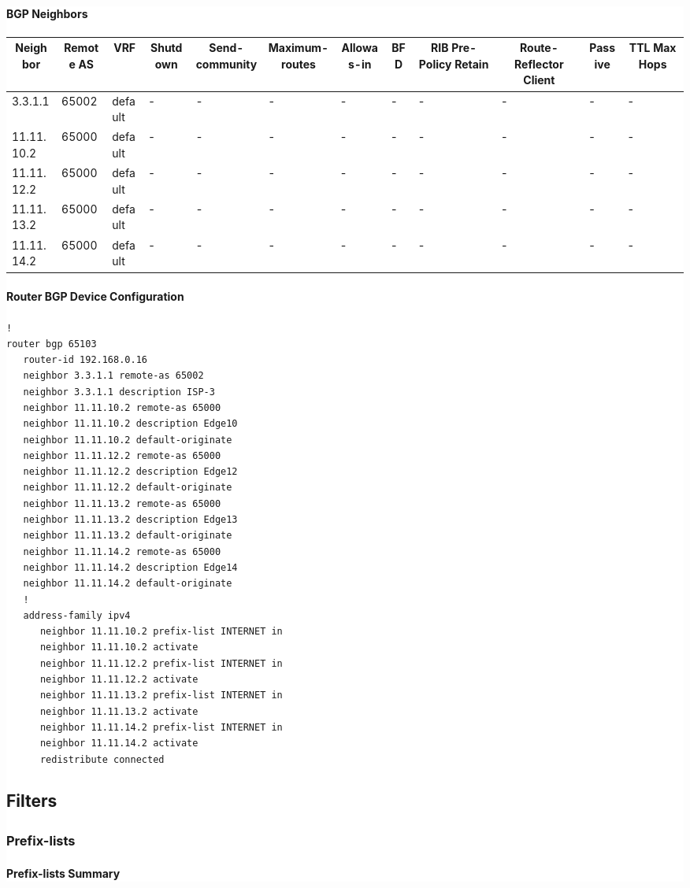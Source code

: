#### BGP Neighbors

| Neighbor | Remote AS | VRF | Shutdown | Send-community | Maximum-routes | Allowas-in | BFD | RIB Pre-Policy Retain | Route-Reflector Client | Passive | TTL Max Hops |
| -------- | --------- | --- | -------- | -------------- | -------------- | ---------- | --- | --------------------- | ---------------------- | ------- | ------------ |
| 3.3.1.1 | 65002 | default | - | - | - | - | - | - | - | - | - |
| 11.11.10.2 | 65000 | default | - | - | - | - | - | - | - | - | - |
| 11.11.12.2 | 65000 | default | - | - | - | - | - | - | - | - | - |
| 11.11.13.2 | 65000 | default | - | - | - | - | - | - | - | - | - |
| 11.11.14.2 | 65000 | default | - | - | - | - | - | - | - | - | - |

#### Router BGP Device Configuration

```eos
!
router bgp 65103
   router-id 192.168.0.16
   neighbor 3.3.1.1 remote-as 65002
   neighbor 3.3.1.1 description ISP-3
   neighbor 11.11.10.2 remote-as 65000
   neighbor 11.11.10.2 description Edge10
   neighbor 11.11.10.2 default-originate
   neighbor 11.11.12.2 remote-as 65000
   neighbor 11.11.12.2 description Edge12
   neighbor 11.11.12.2 default-originate
   neighbor 11.11.13.2 remote-as 65000
   neighbor 11.11.13.2 description Edge13
   neighbor 11.11.13.2 default-originate
   neighbor 11.11.14.2 remote-as 65000
   neighbor 11.11.14.2 description Edge14
   neighbor 11.11.14.2 default-originate
   !
   address-family ipv4
      neighbor 11.11.10.2 prefix-list INTERNET in
      neighbor 11.11.10.2 activate
      neighbor 11.11.12.2 prefix-list INTERNET in
      neighbor 11.11.12.2 activate
      neighbor 11.11.13.2 prefix-list INTERNET in
      neighbor 11.11.13.2 activate
      neighbor 11.11.14.2 prefix-list INTERNET in
      neighbor 11.11.14.2 activate
      redistribute connected
```

## Filters

### Prefix-lists

#### Prefix-lists Summary

